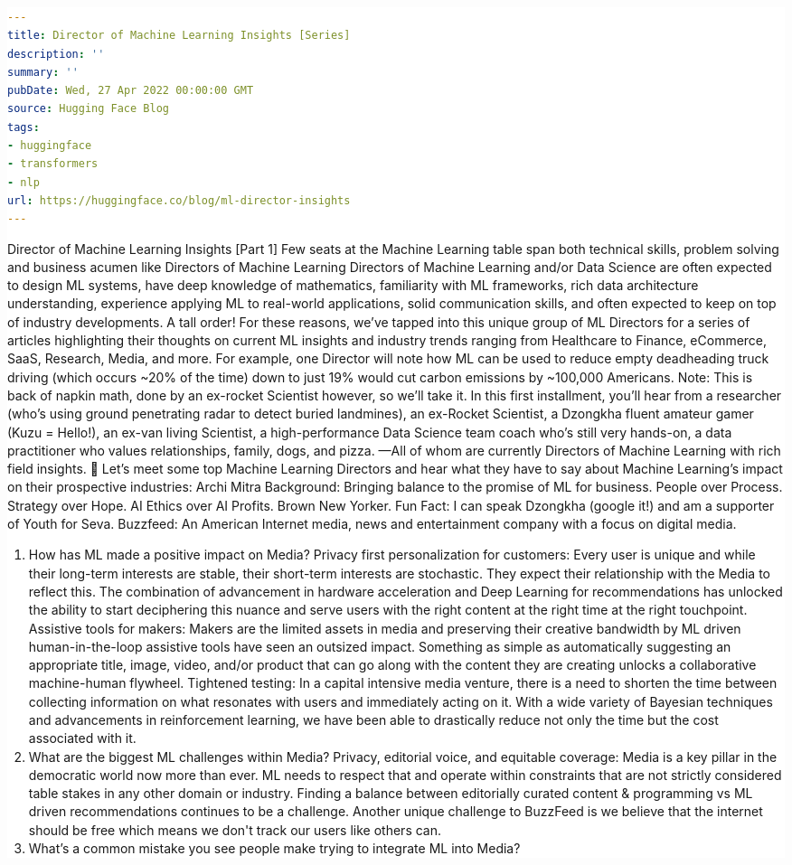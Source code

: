 ```yaml
---
title: Director of Machine Learning Insights [Series]
description: ''
summary: ''
pubDate: Wed, 27 Apr 2022 00:00:00 GMT
source: Hugging Face Blog
tags:
- huggingface
- transformers
- nlp
url: https://huggingface.co/blog/ml-director-insights
---
```


Director of Machine Learning Insights [Part 1]
Few seats at the Machine Learning table span both technical skills, problem solving and business acumen like Directors of Machine Learning
Directors of Machine Learning and/or Data Science are often expected to design ML systems, have deep knowledge of mathematics, familiarity with ML frameworks, rich data architecture understanding, experience applying ML to real-world applications, solid communication skills, and often expected to keep on top of industry developments. A tall order!
For these reasons, we’ve tapped into this unique group of ML Directors for a series of articles highlighting their thoughts on current ML insights and industry trends ranging from Healthcare to Finance, eCommerce, SaaS, Research, Media, and more. For example, one Director will note how ML can be used to reduce empty deadheading truck driving (which occurs ~20% of the time) down to just 19% would cut carbon emissions by ~100,000 Americans. Note: This is back of napkin math, done by an ex-rocket Scientist however, so we’ll take it.
In this first installment, you’ll hear from a researcher (who’s using ground penetrating radar to detect buried landmines), an ex-Rocket Scientist, a Dzongkha fluent amateur gamer (Kuzu = Hello!), an ex-van living Scientist, a high-performance Data Science team coach who’s still very hands-on, a data practitioner who values relationships, family, dogs, and pizza. —All of whom are currently Directors of Machine Learning with rich field insights.
🚀 Let’s meet some top Machine Learning Directors and hear what they have to say about Machine Learning’s impact on their prospective industries:
Archi Mitra
Background: Bringing balance to the promise of ML for business. People over Process. Strategy over Hope. AI Ethics over AI Profits. Brown New Yorker.
Fun Fact: I can speak Dzongkha (google it!) and am a supporter of Youth for Seva.
Buzzfeed: An American Internet media, news and entertainment company with a focus on digital media.
1. How has ML made a positive impact on Media?
Privacy first personalization for customers: Every user is unique and while their long-term interests are stable, their short-term interests are stochastic. They expect their relationship with the Media to reflect this. The combination of advancement in hardware acceleration and Deep Learning for recommendations has unlocked the ability to start deciphering this nuance and serve users with the right content at the right time at the right touchpoint.
Assistive tools for makers: Makers are the limited assets in media and preserving their creative bandwidth by ML driven human-in-the-loop assistive tools have seen an outsized impact. Something as simple as automatically suggesting an appropriate title, image, video, and/or product that can go along with the content they are creating unlocks a collaborative machine-human flywheel.
Tightened testing: In a capital intensive media venture, there is a need to shorten the time between collecting information on what resonates with users and immediately acting on it. With a wide variety of Bayesian techniques and advancements in reinforcement learning, we have been able to drastically reduce not only the time but the cost associated with it.
2. What are the biggest ML challenges within Media?
Privacy, editorial voice, and equitable coverage: Media is a key pillar in the democratic world now more than ever. ML needs to respect that and operate within constraints that are not strictly considered table stakes in any other domain or industry. Finding a balance between editorially curated content & programming vs ML driven recommendations continues to be a challenge. Another unique challenge to BuzzFeed is we believe that the internet should be free which means we don't track our users like others can.
3. What’s a common mistake you see people make trying to integrate ML into Media?